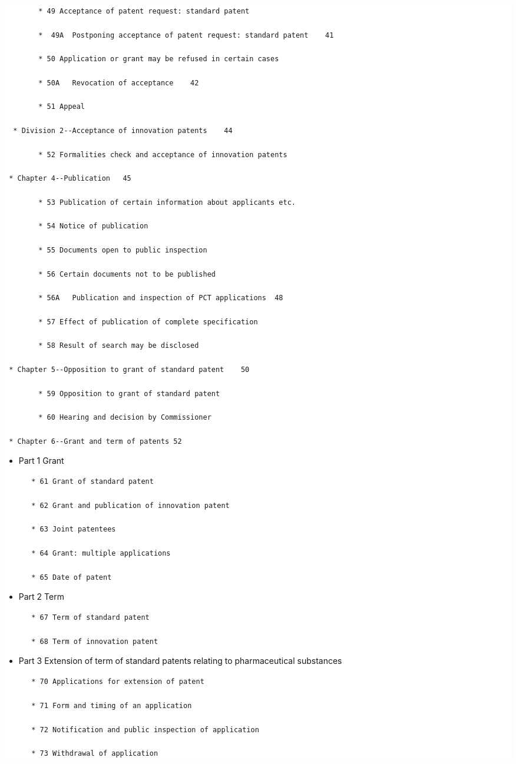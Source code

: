             * 49 Acceptance of patent request: standard patent 

            *  49A	Postponing acceptance of patent request: standard patent	41

            * 50 Application or grant may be refused in certain cases 

            * 50A	Revocation of acceptance	42

            * 51 Appeal 

      * Division 2--Acceptance of innovation patents	44

            * 52 Formalities check and acceptance of innovation patents 

     * Chapter 4--Publication	45

            * 53 Publication of certain information about applicants etc. 

            * 54 Notice of publication 

            * 55 Documents open to public inspection 

            * 56 Certain documents not to be published 

            * 56A	Publication and inspection of PCT applications	48

            * 57 Effect of publication of complete specification 

            * 58 Result of search may be disclosed 

     * Chapter 5--Opposition to grant of standard patent	50

            * 59 Opposition to grant of standard patent 

            * 60 Hearing and decision by Commissioner 

     * Chapter 6--Grant and term of patents	52

   * Part 1 Grant 

            * 61 Grant of standard patent 

            * 62 Grant and publication of innovation patent 

            * 63 Joint patentees 

            * 64 Grant: multiple applications 

            * 65 Date of patent 

   * Part 2 Term 

            * 67 Term of standard patent 

            * 68 Term of innovation patent 

   * Part 3 Extension of term of standard patents relating to pharmaceutical substances 

            * 70 Applications for extension of patent 

            * 71 Form and timing of an application 

            * 72 Notification and public inspection of application 

            * 73 Withdrawal of application 
